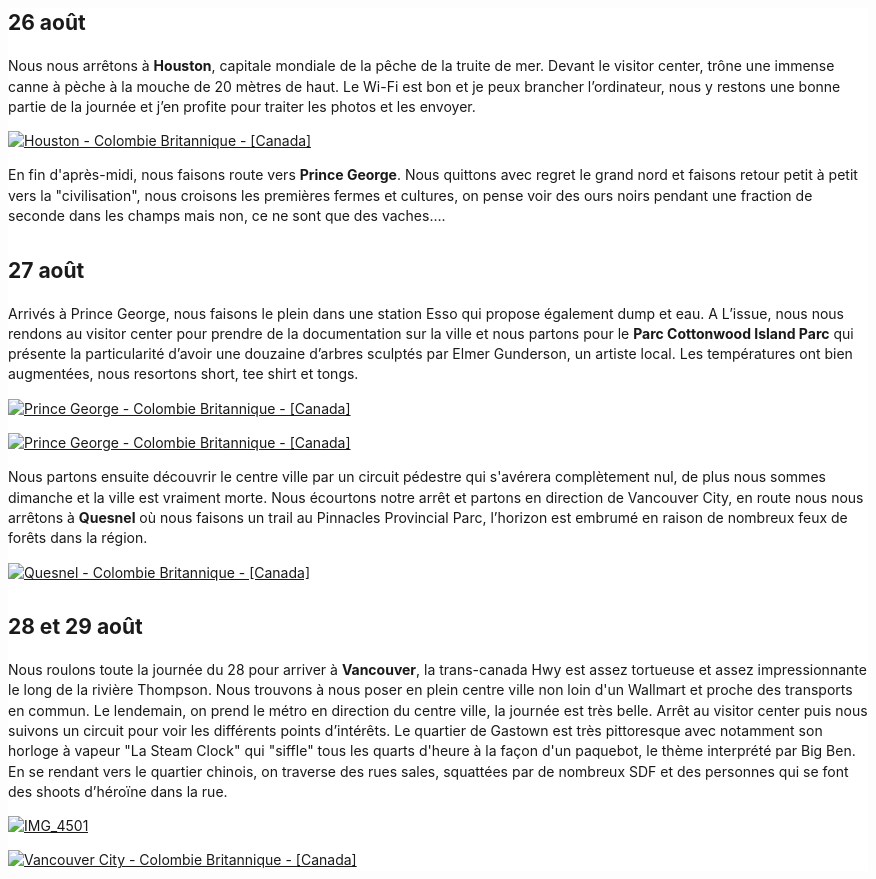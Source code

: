 ## 26 août   

Nous nous arrêtons à **Houston**, capitale mondiale de la pêche de la truite de mer. Devant le visitor center, trône une immense canne à pèche à la mouche de 20 mètres de haut. Le Wi-Fi est bon et je peux brancher l’ordinateur, nous y restons une bonne partie de la journée et j’en profite pour traiter les photos et les envoyer.   

<a data-flickr-embed="true" data-footer="true"  href="https://www.flickr.com/photos/2ozr/37163634242/in/datetaken/" title="Houston - Colombie Britannique - [Canada]"><img src="https://farm5.staticflickr.com/4411/37163634242_9d7470b14b_k.jpg" width="2048" height="1152" alt="Houston - Colombie Britannique - [Canada]"></a><script async src="//embedr.flickr.com/assets/client-code.js" charset="utf-8"></script>   

En fin d'après-midi, nous faisons route vers **Prince George**. Nous quittons avec regret le grand nord et faisons retour petit à petit vers la "civilisation", nous croisons les premières fermes et cultures, on pense voir des ours noirs pendant une fraction de seconde dans les champs mais non, ce ne sont que des vaches….  

## 27 août   

Arrivés à Prince George, nous faisons le plein dans une station Esso qui propose également dump et eau. A L’issue, nous nous rendons au visitor center pour prendre de la documentation sur la ville et nous partons pour le **Parc Cottonwood Island Parc** qui présente la particularité d’avoir une douzaine d’arbres sculptés par Elmer Gunderson, un artiste local. Les températures ont bien augmentées, nous resortons short, tee shirt et tongs.  

<a data-flickr-embed="true" data-footer="true"  href="https://www.flickr.com/photos/2ozr/37334738275/in/datetaken/" title="Prince George - Colombie Britannique - [Canada]"><img src="https://farm5.staticflickr.com/4417/37334738275_b027951132_k.jpg" width="2048" height="1152" alt="Prince George - Colombie Britannique - [Canada]"></a><script async src="//embedr.flickr.com/assets/client-code.js" charset="utf-8"></script>   

<a data-flickr-embed="true" data-footer="true"  href="https://www.flickr.com/photos/2ozr/37161112202/in/datetaken/" title="Prince George - Colombie Britannique - [Canada]"><img src="https://farm5.staticflickr.com/4409/37161112202_5a0010ba47_k.jpg" width="2048" height="1152" alt="Prince George - Colombie Britannique - [Canada]"></a><script async src="//embedr.flickr.com/assets/client-code.js" charset="utf-8"></script>   

Nous partons ensuite découvrir le centre ville par un circuit pédestre qui s'avérera complètement nul, de plus nous sommes dimanche et la ville est vraiment morte. Nous écourtons notre arrêt et partons en direction de Vancouver City, en route nous nous arrêtons à **Quesnel** où nous faisons un trail au Pinnacles Provincial Parc, l’horizon est embrumé en raison de nombreux feux de forêts dans la région.   

<a data-flickr-embed="true" data-footer="true"  href="https://www.flickr.com/photos/2ozr/36520553873/in/datetaken/" title="Quesnel - Colombie Britannique - [Canada]"><img src="https://farm5.staticflickr.com/4371/36520553873_c7d561cf95_k.jpg" width="2048" height="1152" alt="Quesnel - Colombie Britannique - [Canada]"></a><script async src="//embedr.flickr.com/assets/client-code.js" charset="utf-8"></script>   

## 28 et 29 août   

Nous roulons toute la journée du 28 pour arriver à **Vancouver**, la trans-canada Hwy est assez tortueuse et assez impressionnante le long de la rivière Thompson. Nous trouvons à nous poser en plein centre ville non loin d'un Wallmart et proche des transports en commun.
Le lendemain, on prend le métro en direction du centre ville, la journée est très belle. Arrêt au visitor center puis nous suivons un circuit pour voir les différents points d’intérêts. Le quartier de Gastown est très pittoresque avec notamment son horloge à vapeur "La Steam Clock" qui "siffle" tous les quarts d'heure à la façon d'un paquebot, le thème interprété par Big Ben. En se rendant vers le quartier chinois, on traverse des rues sales, squattées par de nombreux SDF et des personnes qui se font des shoots d’héroïne dans la rue.   

<a data-flickr-embed="true" data-footer="true"  href="https://www.flickr.com/photos/2ozr/37013713770/in/datetaken/" title="IMG_4501"><img src="https://farm5.staticflickr.com/4361/37013713770_1fc126cd6b_k.jpg" width="2048" height="1365" alt="IMG_4501"></a><script async src="//embedr.flickr.com/assets/client-code.js" charset="utf-8"></script>   

<a data-flickr-embed="true" data-footer="true"  href="https://www.flickr.com/photos/2ozr/37240309042/in/datetaken/" title="Vancouver City - Colombie Britannique - [Canada]"><img src="https://farm5.staticflickr.com/4380/37240309042_64dc161e9d_k.jpg" width="2048" height="1365" alt="Vancouver City - Colombie Britannique - [Canada]"></a><script async src="//embedr.flickr.com/assets/client-code.js" charset="utf-8"></script>   
